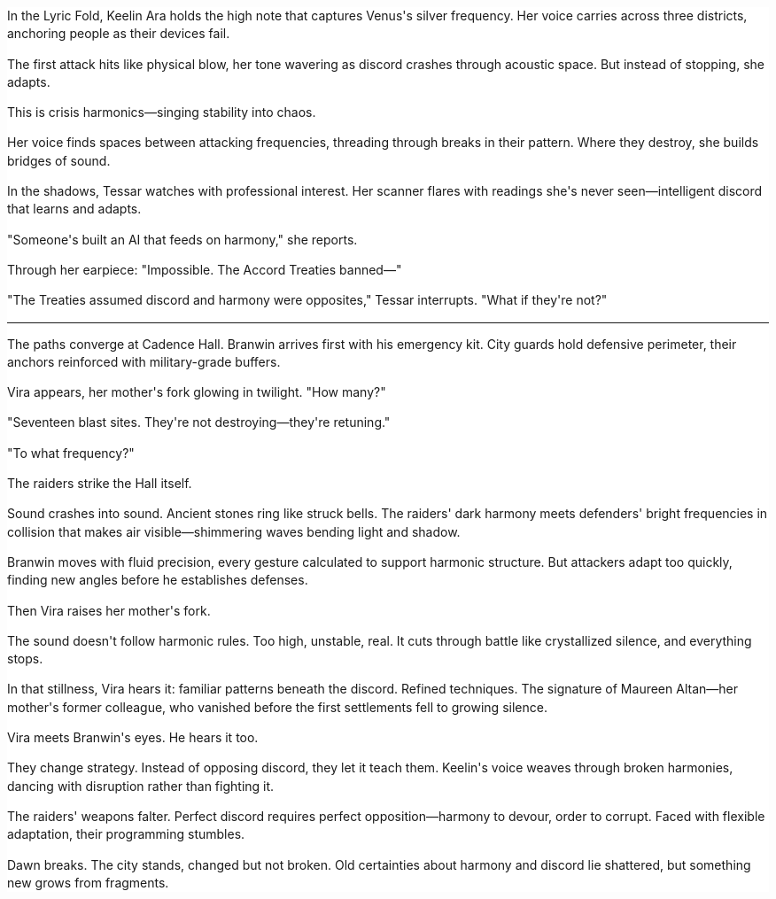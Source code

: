 In the Lyric Fold, Keelin Ara holds the high note that captures Venus's silver frequency. Her voice carries across three districts, anchoring people as their devices fail.

The first attack hits like physical blow, her tone wavering as discord crashes through acoustic space. But instead of stopping, she adapts.

This is crisis harmonics—singing stability into chaos.

Her voice finds spaces between attacking frequencies, threading through breaks in their pattern. Where they destroy, she builds bridges of sound.

In the shadows, Tessar watches with professional interest. Her scanner flares with readings she's never seen—intelligent discord that learns and adapts.

"Someone's built an AI that feeds on harmony," she reports.

Through her earpiece: "Impossible. The Accord Treaties banned—"

"The Treaties assumed discord and harmony were opposites," Tessar interrupts. "What if they're not?"

---

The paths converge at Cadence Hall. Branwin arrives first with his emergency kit. City guards hold defensive perimeter, their anchors reinforced with military-grade buffers.

Vira appears, her mother's fork glowing in twilight. "How many?"

"Seventeen blast sites. They're not destroying—they're retuning."

"To what frequency?"

The raiders strike the Hall itself.

Sound crashes into sound. Ancient stones ring like struck bells. The raiders' dark harmony meets defenders' bright frequencies in collision that makes air visible—shimmering waves bending light and shadow.

Branwin moves with fluid precision, every gesture calculated to support harmonic structure. But attackers adapt too quickly, finding new angles before he establishes defenses.

Then Vira raises her mother's fork.

The sound doesn't follow harmonic rules. Too high, unstable, real. It cuts through battle like crystallized silence, and everything stops.

In that stillness, Vira hears it: familiar patterns beneath the discord. Refined techniques. The signature of Maureen Altan—her mother's former colleague, who vanished before the first settlements fell to growing silence.

Vira meets Branwin's eyes. He hears it too.

They change strategy. Instead of opposing discord, they let it teach them. Keelin's voice weaves through broken harmonies, dancing with disruption rather than fighting it.

The raiders' weapons falter. Perfect discord requires perfect opposition—harmony to devour, order to corrupt. Faced with flexible adaptation, their programming stumbles.

Dawn breaks. The city stands, changed but not broken. Old certainties about harmony and discord lie shattered, but something new grows from fragments.
